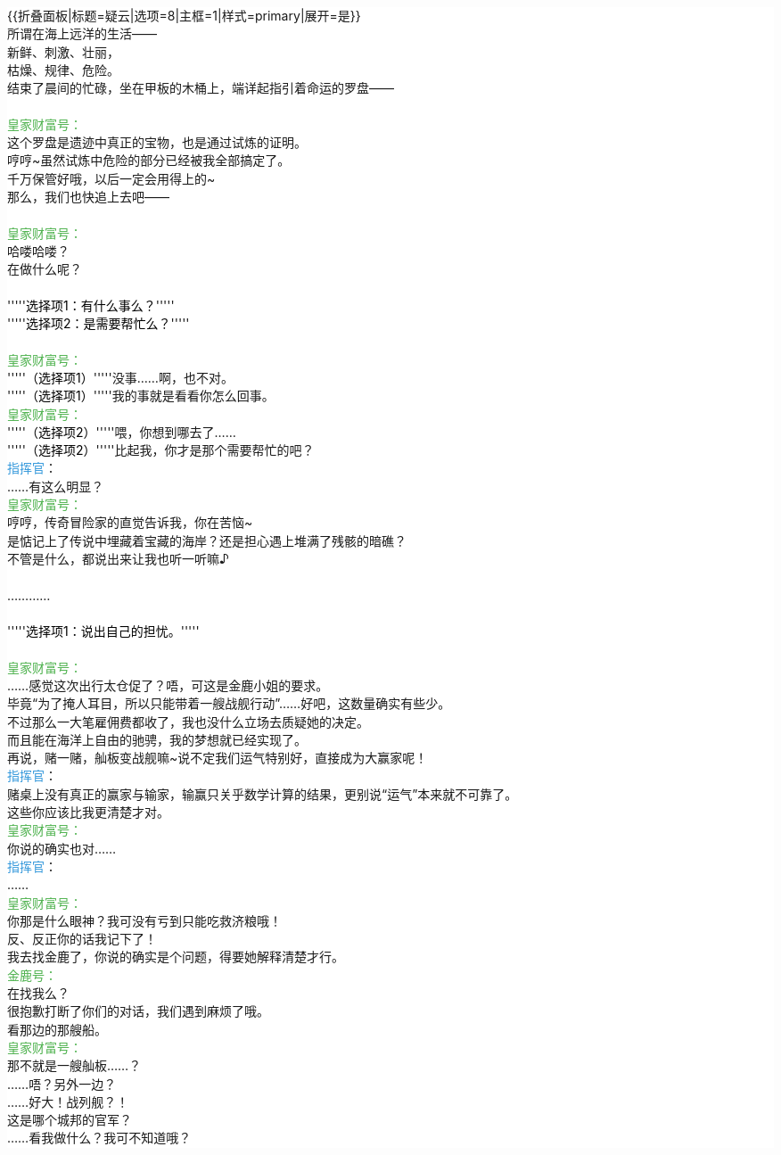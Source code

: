 {{折叠面板|标题=疑云|选项=8|主框=1|样式=primary|展开=是}}
<br>
所谓在海上远洋的生活——<br>
新鲜、刺激、壮丽，<br>
枯燥、规律、危险。<br>
结束了晨间的忙碌，坐在甲板的木桶上，端详起指引着命运的罗盘——<br>
<br>
<span style="color:#4eb24e;">皇家财富号：</span><br>
这个罗盘是遗迹中真正的宝物，也是通过试炼的证明。<br>
哼哼~虽然试炼中危险的部分已经被我全部搞定了。<br>
千万保管好哦，以后一定会用得上的~<br>
那么，我们也快追上去吧——<br>
<br>
<span style="color:#4eb24e;">皇家财富号：</span><br>
哈喽哈喽？<br>
在做什么呢？<br>
<br>
'''''<span style="color:black;">选择项1：有什么事么？</span>'''''<br>
'''''<span style="color:black;">选择项2：是需要帮忙么？</span>'''''<br>
<br>
<span style="color:#4eb24e;">皇家财富号：</span><br>
'''''<span style="color:black;">（选择项1）</span>'''''没事……啊，也不对。<br>
'''''<span style="color:black;">（选择项1）</span>'''''我的事就是看看你怎么回事。<br>
<span style="color:#4eb24e;">皇家财富号：</span><br>
'''''<span style="color:black;">（选择项2）</span>'''''喂，你想到哪去了……<br>
'''''<span style="color:black;">（选择项2）</span>'''''比起我，你才是那个需要帮忙的吧？<br>
<span style="color:#3498DB;" class="shikikanname">指挥官</span>：<br>
……有这么明显？<br>
<span style="color:#4eb24e;">皇家财富号：</span><br>
哼哼，传奇冒险家的直觉告诉我，你在苦恼~<br>
是惦记上了传说中埋藏着宝藏的海岸？还是担心遇上堆满了残骸的暗礁？<br>
不管是什么，都说出来让我也听一听嘛♪<br>
<br>
…………<br>
<br>
'''''<span style="color:black;">选择项1：说出自己的担忧。</span>'''''<br>
<br>
<span style="color:#4eb24e;">皇家财富号：</span><br>
……感觉这次出行太仓促了？唔，可这是金鹿小姐的要求。<br>
毕竟“为了掩人耳目，所以只能带着一艘战舰行动”……好吧，这数量确实有些少。<br>
不过那么一大笔雇佣费都收了，我也没什么立场去质疑她的决定。<br>
而且能在海洋上自由的驰骋，我的梦想就已经实现了。<br>
再说，赌一赌，舢板变战舰嘛~说不定我们运气特别好，直接成为大赢家呢！<br>
<span style="color:#3498DB;" class="shikikanname">指挥官</span>：<br>
赌桌上没有真正的赢家与输家，输赢只关乎数学计算的结果，更别说“运气”本来就不可靠了。<br>
这些你应该比我更清楚才对。<br>
<span style="color:#4eb24e;">皇家财富号：</span><br>
你说的确实也对……<br>
<span style="color:#3498DB;" class="shikikanname">指挥官</span>：<br>
……<br>
<span style="color:#4eb24e;">皇家财富号：</span><br>
你那是什么眼神？我可没有亏到只能吃救济粮哦！<br>
反、反正你的话我记下了！<br>
我去找金鹿了，你说的确实是个问题，得要她解释清楚才行。<br>
<span style="color:#4eb24e;">金鹿号：</span><br>
在找我么？<br>
很抱歉打断了你们的对话，我们遇到麻烦了哦。<br>
看那边的那艘船。<br>
<span style="color:#4eb24e;">皇家财富号：</span><br>
那不就是一艘舢板……？<br>
……唔？另外一边？<br>
……好大！战列舰？！<br>
这是哪个城邦的官军？<br>
……看我做什么？我可不知道哦？<br>